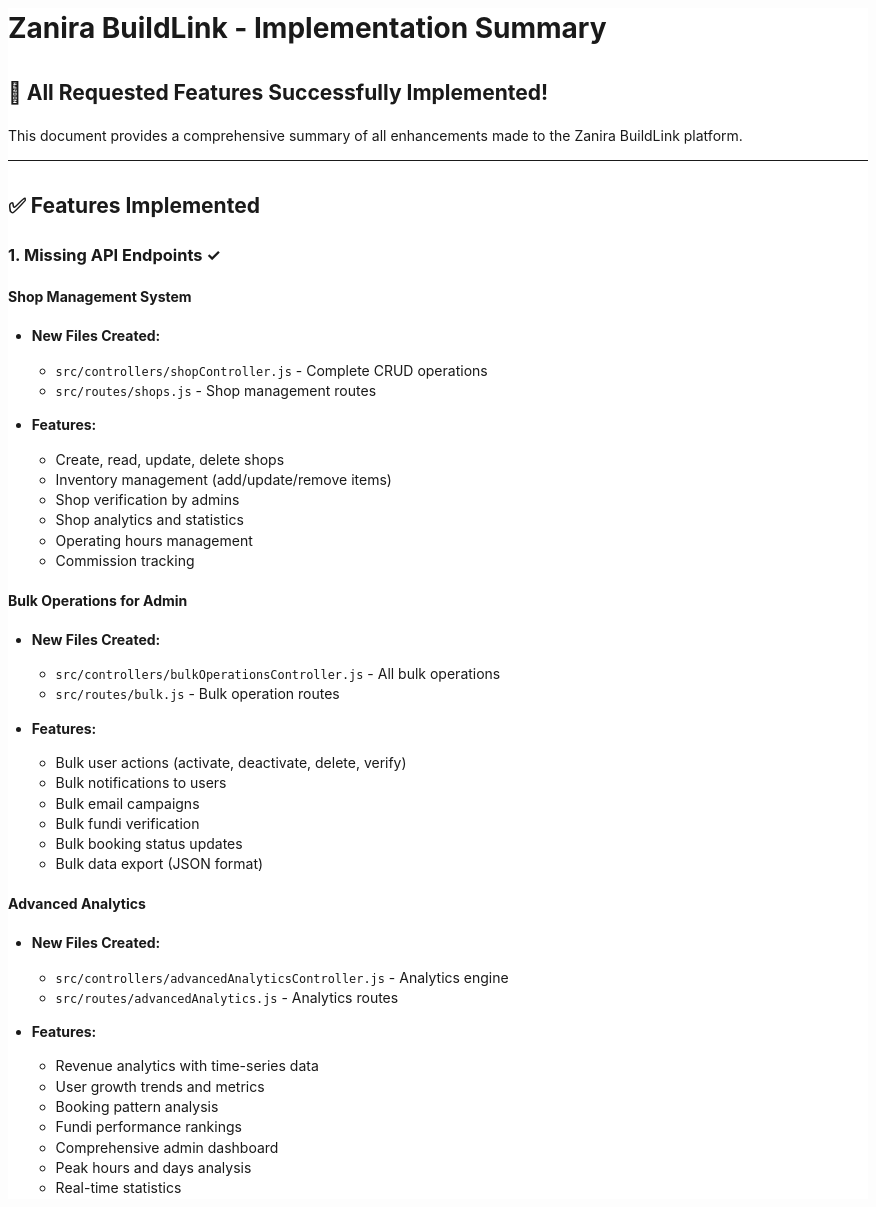 # Zanira BuildLink - Implementation Summary

## 🎉 All Requested Features Successfully Implemented!

This document provides a comprehensive summary of all enhancements made to the Zanira BuildLink platform.

---

## ✅ Features Implemented

### 1. Missing API Endpoints ✓

#### Shop Management System
- **New Files Created:**
  - `src/controllers/shopController.js` - Complete CRUD operations
  - `src/routes/shops.js` - Shop management routes

- **Features:**
  - Create, read, update, delete shops
  - Inventory management (add/update/remove items)
  - Shop verification by admins
  - Shop analytics and statistics
  - Operating hours management
  - Commission tracking

#### Bulk Operations for Admin
- **New Files Created:**
  - `src/controllers/bulkOperationsController.js` - All bulk operations
  - `src/routes/bulk.js` - Bulk operation routes

- **Features:**
  - Bulk user actions (activate, deactivate, delete, verify)
  - Bulk notifications to users
  - Bulk email campaigns
  - Bulk fundi verification
  - Bulk booking status updates
  - Bulk data export (JSON format)

#### Advanced Analytics
- **New Files Created:**
  - `src/controllers/advancedAnalyticsController.js` - Analytics engine
  - `src/routes/advancedAnalytics.js` - Analytics routes

- **Features:**
  - Revenue analytics with time-series data
  - User growth trends and metrics
  - Booking pattern analysis
  - Fundi performance rankings
  - Comprehensive admin dashboard
  - Peak hours and days analysis
  - Real-time statistics
